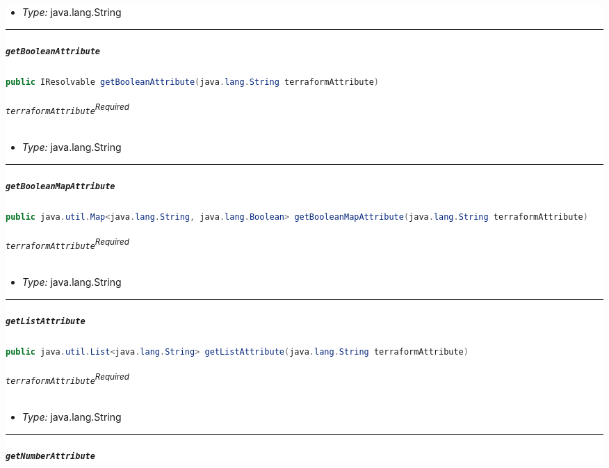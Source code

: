 - *Type:* java.lang.String

---

##### `getBooleanAttribute` <a name="getBooleanAttribute" id="rhizo-co-terraform-provider-wiz.samlIdp.SamlIdp.getBooleanAttribute"></a>

```java
public IResolvable getBooleanAttribute(java.lang.String terraformAttribute)
```

###### `terraformAttribute`<sup>Required</sup> <a name="terraformAttribute" id="rhizo-co-terraform-provider-wiz.samlIdp.SamlIdp.getBooleanAttribute.parameter.terraformAttribute"></a>

- *Type:* java.lang.String

---

##### `getBooleanMapAttribute` <a name="getBooleanMapAttribute" id="rhizo-co-terraform-provider-wiz.samlIdp.SamlIdp.getBooleanMapAttribute"></a>

```java
public java.util.Map<java.lang.String, java.lang.Boolean> getBooleanMapAttribute(java.lang.String terraformAttribute)
```

###### `terraformAttribute`<sup>Required</sup> <a name="terraformAttribute" id="rhizo-co-terraform-provider-wiz.samlIdp.SamlIdp.getBooleanMapAttribute.parameter.terraformAttribute"></a>

- *Type:* java.lang.String

---

##### `getListAttribute` <a name="getListAttribute" id="rhizo-co-terraform-provider-wiz.samlIdp.SamlIdp.getListAttribute"></a>

```java
public java.util.List<java.lang.String> getListAttribute(java.lang.String terraformAttribute)
```

###### `terraformAttribute`<sup>Required</sup> <a name="terraformAttribute" id="rhizo-co-terraform-provider-wiz.samlIdp.SamlIdp.getListAttribute.parameter.terraformAttribute"></a>

- *Type:* java.lang.String

---

##### `getNumberAttribute` <a name="getNumberAttribute" id="rhizo-co-terraform-provider-wiz.samlIdp.SamlIdp.getNumberAttribute"></a>
